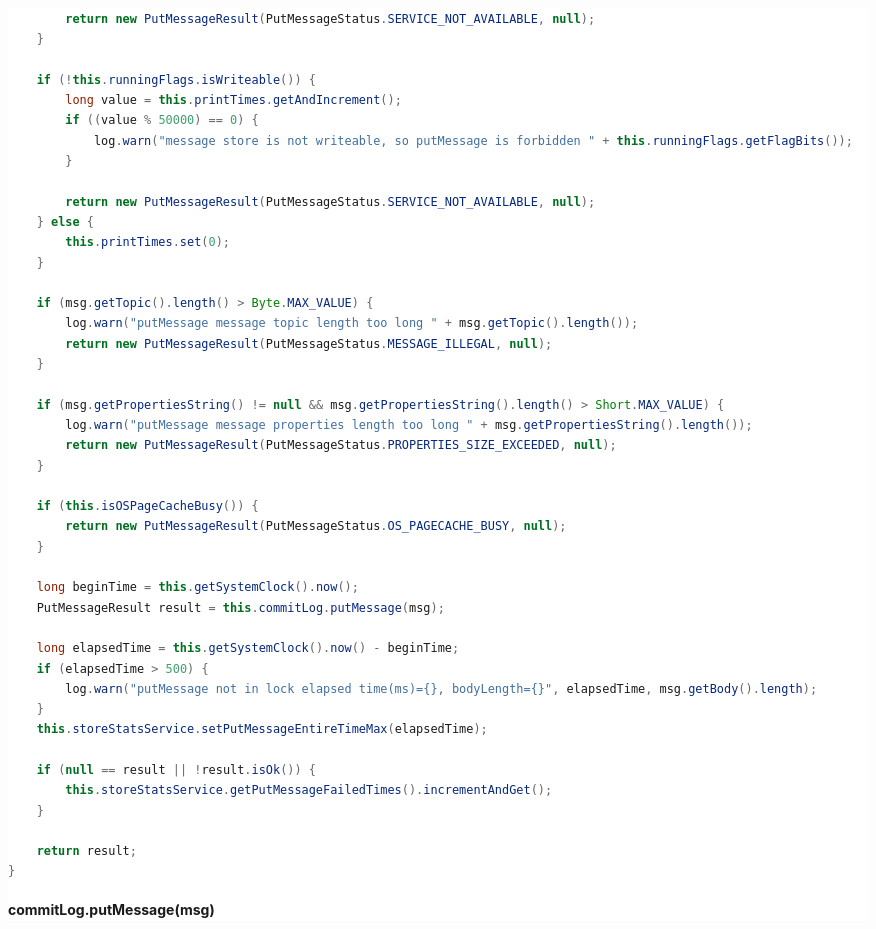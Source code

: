 ```java
        return new PutMessageResult(PutMessageStatus.SERVICE_NOT_AVAILABLE, null);
    }

    if (!this.runningFlags.isWriteable()) {
        long value = this.printTimes.getAndIncrement();
        if ((value % 50000) == 0) {
            log.warn("message store is not writeable, so putMessage is forbidden " + this.runningFlags.getFlagBits());
        }

        return new PutMessageResult(PutMessageStatus.SERVICE_NOT_AVAILABLE, null);
    } else {
        this.printTimes.set(0);
    }

    if (msg.getTopic().length() > Byte.MAX_VALUE) {
        log.warn("putMessage message topic length too long " + msg.getTopic().length());
        return new PutMessageResult(PutMessageStatus.MESSAGE_ILLEGAL, null);
    }

    if (msg.getPropertiesString() != null && msg.getPropertiesString().length() > Short.MAX_VALUE) {
        log.warn("putMessage message properties length too long " + msg.getPropertiesString().length());
        return new PutMessageResult(PutMessageStatus.PROPERTIES_SIZE_EXCEEDED, null);
    }

    if (this.isOSPageCacheBusy()) {
        return new PutMessageResult(PutMessageStatus.OS_PAGECACHE_BUSY, null);
    }

    long beginTime = this.getSystemClock().now();
    PutMessageResult result = this.commitLog.putMessage(msg);

    long elapsedTime = this.getSystemClock().now() - beginTime;
    if (elapsedTime > 500) {
        log.warn("putMessage not in lock elapsed time(ms)={}, bodyLength={}", elapsedTime, msg.getBody().length);
    }
    this.storeStatsService.setPutMessageEntireTimeMax(elapsedTime);

    if (null == result || !result.isOk()) {
        this.storeStatsService.getPutMessageFailedTimes().incrementAndGet();
    }

    return result;
}
```

#### commitLog.putMessage(msg)
